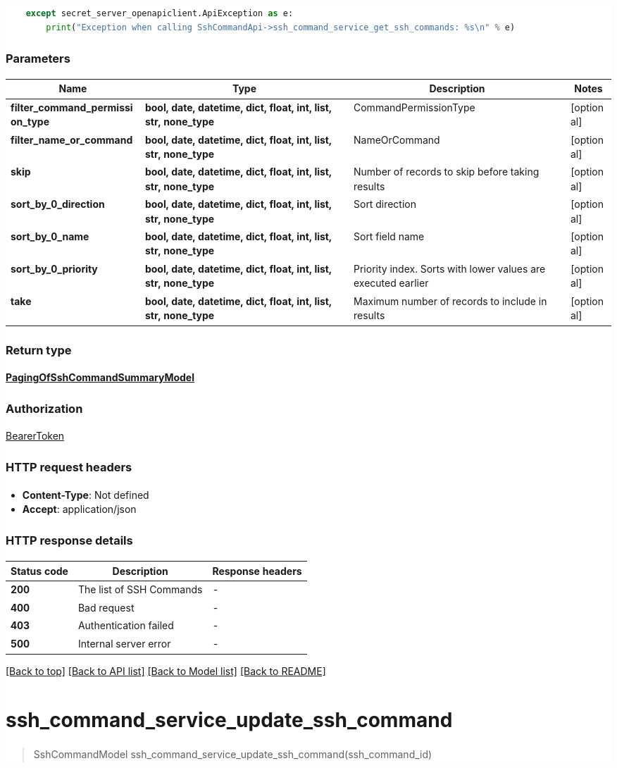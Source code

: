 ```python
    except secret_server_openapiclient.ApiException as e:
        print("Exception when calling SshCommandApi->ssh_command_service_get_ssh_commands: %s\n" % e)
```


### Parameters

Name | Type | Description  | Notes
------------- | ------------- | ------------- | -------------
 **filter_command_permission_type** | **bool, date, datetime, dict, float, int, list, str, none_type**| CommandPermissionType | [optional]
 **filter_name_or_command** | **bool, date, datetime, dict, float, int, list, str, none_type**| NameOrCommand | [optional]
 **skip** | **bool, date, datetime, dict, float, int, list, str, none_type**| Number of records to skip before taking results | [optional]
 **sort_by_0_direction** | **bool, date, datetime, dict, float, int, list, str, none_type**| Sort direction | [optional]
 **sort_by_0_name** | **bool, date, datetime, dict, float, int, list, str, none_type**| Sort field name | [optional]
 **sort_by_0_priority** | **bool, date, datetime, dict, float, int, list, str, none_type**| Priority index. Sorts with lower values are executed earlier | [optional]
 **take** | **bool, date, datetime, dict, float, int, list, str, none_type**| Maximum number of records to include in results | [optional]

### Return type

[**PagingOfSshCommandSummaryModel**](PagingOfSshCommandSummaryModel.md)

### Authorization

[BearerToken](../README.md#BearerToken)

### HTTP request headers

 - **Content-Type**: Not defined
 - **Accept**: application/json


### HTTP response details

| Status code | Description | Response headers |
|-------------|-------------|------------------|
**200** | The list of SSH Commands |  -  |
**400** | Bad request |  -  |
**403** | Authentication failed |  -  |
**500** | Internal server error |  -  |

[[Back to top]](#) [[Back to API list]](../README.md#documentation-for-api-endpoints) [[Back to Model list]](../README.md#documentation-for-models) [[Back to README]](../README.md)

# **ssh_command_service_update_ssh_command**
> SshCommandModel ssh_command_service_update_ssh_command(ssh_command_id)
